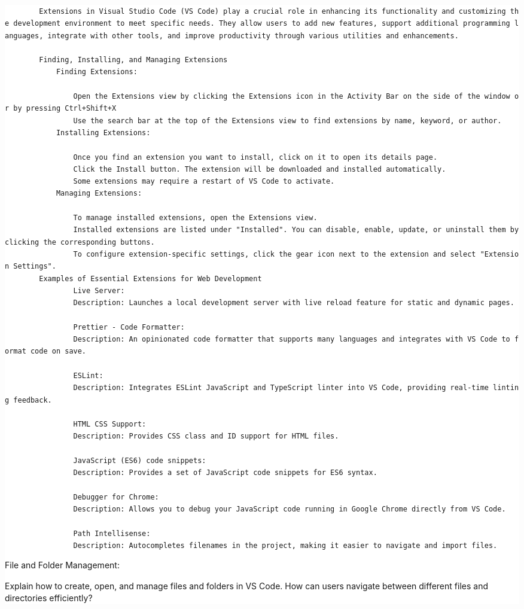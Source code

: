             Extensions in Visual Studio Code (VS Code) play a crucial role in enhancing its functionality and customizing the development environment to meet specific needs. They allow users to add new features, support additional programming languages, integrate with other tools, and improve productivity through various utilities and enhancements.

            Finding, Installing, and Managing Extensions
                Finding Extensions:

                    Open the Extensions view by clicking the Extensions icon in the Activity Bar on the side of the window or by pressing Ctrl+Shift+X 
                    Use the search bar at the top of the Extensions view to find extensions by name, keyword, or author.
                Installing Extensions:

                    Once you find an extension you want to install, click on it to open its details page.
                    Click the Install button. The extension will be downloaded and installed automatically.
                    Some extensions may require a restart of VS Code to activate.
                Managing Extensions:

                    To manage installed extensions, open the Extensions view.
                    Installed extensions are listed under "Installed". You can disable, enable, update, or uninstall them by clicking the corresponding buttons.
                    To configure extension-specific settings, click the gear icon next to the extension and select "Extension Settings".
            Examples of Essential Extensions for Web Development
                    Live Server:
                    Description: Launches a local development server with live reload feature for static and dynamic pages.
                    
                    Prettier - Code Formatter:
                    Description: An opinionated code formatter that supports many languages and integrates with VS Code to format code on save.
                    
                    ESLint:
                    Description: Integrates ESLint JavaScript and TypeScript linter into VS Code, providing real-time linting feedback.
                    
                    HTML CSS Support:
                    Description: Provides CSS class and ID support for HTML files.
                    
                    JavaScript (ES6) code snippets:
                    Description: Provides a set of JavaScript code snippets for ES6 syntax.
                    
                    Debugger for Chrome:
                    Description: Allows you to debug your JavaScript code running in Google Chrome directly from VS Code.
                    
                    Path Intellisense:
                    Description: Autocompletes filenames in the project, making it easier to navigate and import files.
 


File and Folder Management:

Explain how to create, open, and manage files and folders in VS Code. How can users navigate between different files and directories efficiently?

